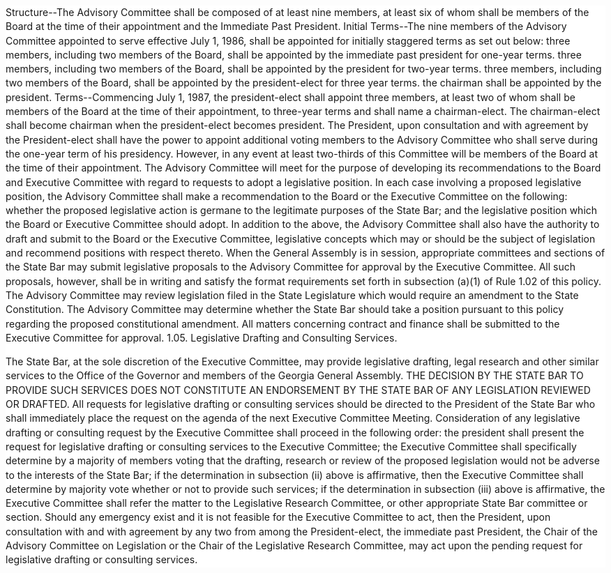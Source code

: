 Structure--The Advisory Committee shall be composed of at least nine members, at least six of whom shall be members of the Board at the time of their appointment and the Immediate Past President.
Initial Terms--The nine members of the Advisory Committee appointed to serve effective July 1, 1986, shall be appointed for initially staggered terms as set out below:
three members, including two members of the Board, shall be appointed by the immediate past president for one-year terms.
three members, including two members of the Board, shall be appointed by the president for two-year terms.
three members, including two members of the Board, shall be appointed by the president-elect for three year terms.
the chairman shall be appointed by the president.
Terms--Commencing July 1, 1987, the president-elect shall appoint three members, at least two of whom shall be members of the Board at the time of their appointment, to three-year terms and shall name a chairman-elect. The chairman-elect shall become chairman when the president-elect becomes president. The President, upon consultation and with agreement by the President-elect shall have the power to appoint additional voting members to the Advisory Committee who shall serve during the one-year term of his presidency. However, in any event at least two-thirds of this Committee will be members of the Board at the time of their appointment.
The Advisory Committee will meet for the purpose of developing its recommendations to the Board and Executive Committee with regard to requests to adopt a legislative position.
In each case involving a proposed legislative position, the Advisory Committee shall make a recommendation to the Board or the Executive Committee on the following:
whether the proposed legislative action is germane to the legitimate purposes of the State Bar; and
the legislative position which the Board or Executive Committee should adopt.
In addition to the above, the Advisory Committee shall also have the authority to draft and submit to the Board or the Executive Committee, legislative concepts which may or should be the subject of legislation and recommend positions with respect thereto.
When the General Assembly is in session, appropriate committees and sections of the State Bar may submit legislative proposals to the Advisory Committee for approval by the Executive Committee. All such proposals, however, shall be in writing and satisfy the format requirements set forth in subsection (a)(1) of Rule 1.02 of this policy.
The Advisory Committee may review legislation filed in the State Legislature which would require an amendment to the State Constitution. The Advisory Committee may determine whether the State Bar should take a position pursuant to this policy regarding the proposed constitutional amendment.
All matters concerning contract and finance shall be submitted to the Executive Committee for approval.
1.05. Legislative Drafting and Consulting Services.

The State Bar, at the sole discretion of the Executive Committee, may provide legislative drafting, legal research and other similar services to the Office of the Governor and members of the Georgia General Assembly. THE DECISION BY THE STATE BAR TO PROVIDE SUCH SERVICES DOES NOT CONSTITUTE AN ENDORSEMENT BY THE STATE BAR OF ANY LEGISLATION REVIEWED OR DRAFTED.
All requests for legislative drafting or consulting services should be directed to the President of the State Bar who shall immediately place the request on the agenda of the next Executive Committee Meeting.
Consideration of any legislative drafting or consulting request by the Executive Committee shall proceed in the following order:
the president shall present the request for legislative drafting or consulting services to the Executive Committee;
the Executive Committee shall specifically determine by a majority of members voting that the drafting, research or review of the proposed legislation would not be adverse to the interests of the State Bar;
if the determination in subsection (ii) above is affirmative, then the Executive Committee shall determine by majority vote whether or not to provide such services;
if the determination in subsection (iii) above is affirmative, the Executive Committee shall refer the matter to the Legislative Research Committee, or other appropriate State Bar committee or section.
Should any emergency exist and it is not feasible for the Executive Committee to act, then the President, upon consultation with and with agreement by any two from among the President-elect, the immediate past President, the Chair of the Advisory Committee on Legislation or the Chair of the Legislative Research Committee, may act upon the pending request for legislative drafting or consulting services.